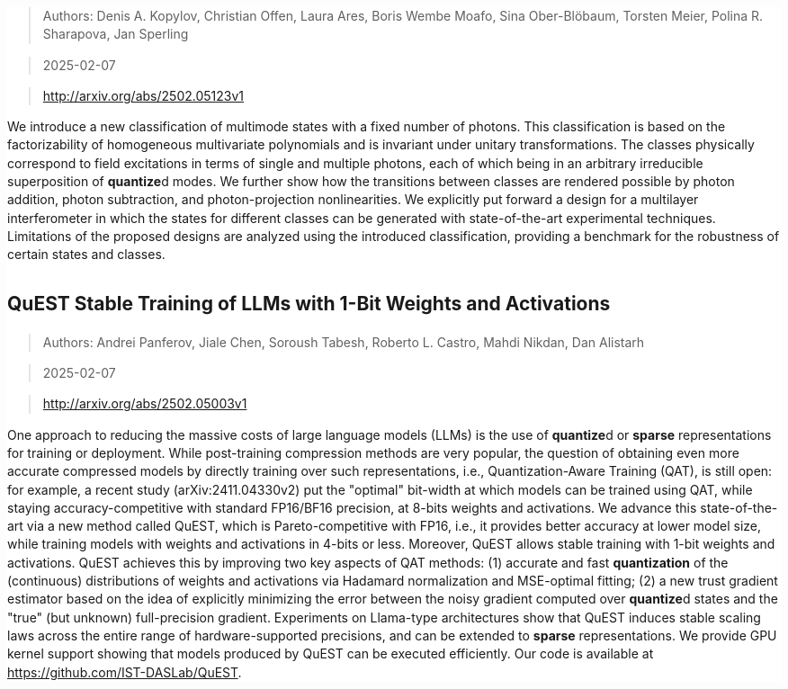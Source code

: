 >Authors: Denis A. Kopylov, Christian Offen, Laura Ares, Boris Wembe Moafo, Sina Ober-Blöbaum, Torsten Meier, Polina R. Sharapova, Jan Sperling

>2025-02-07

> http://arxiv.org/abs/2502.05123v1

We introduce a new classification of multimode states with a fixed number of
photons. This classification is based on the factorizability of homogeneous
multivariate polynomials and is invariant under unitary transformations. The
classes physically correspond to field excitations in terms of single and
multiple photons, each of which being in an arbitrary irreducible superposition
of **quantize**d modes. We further show how the transitions between classes are
rendered possible by photon addition, photon subtraction, and photon-projection
nonlinearities. We explicitly put forward a design for a multilayer
interferometer in which the states for different classes can be generated with
state-of-the-art experimental techniques. Limitations of the proposed designs
are analyzed using the introduced classification, providing a benchmark for the
robustness of certain states and classes.


## QuEST Stable Training of LLMs with 1-Bit Weights and Activations

>Authors: Andrei Panferov, Jiale Chen, Soroush Tabesh, Roberto L. Castro, Mahdi Nikdan, Dan Alistarh

>2025-02-07

> http://arxiv.org/abs/2502.05003v1

One approach to reducing the massive costs of large language models (LLMs) is
the use of **quantize**d or **sparse** representations for training or deployment.
While post-training compression methods are very popular, the question of
obtaining even more accurate compressed models by directly training over such
representations, i.e., Quantization-Aware Training (QAT), is still open: for
example, a recent study (arXiv:2411.04330v2) put the "optimal" bit-width at
which models can be trained using QAT, while staying accuracy-competitive with
standard FP16/BF16 precision, at 8-bits weights and activations.
  We advance this state-of-the-art via a new method called QuEST, which is
Pareto-competitive with FP16, i.e., it provides better accuracy at lower model
size, while training models with weights and activations in 4-bits or less.
Moreover, QuEST allows stable training with 1-bit weights and activations.
QuEST achieves this by improving two key aspects of QAT methods: (1) accurate
and fast **quantization** of the (continuous) distributions of weights and
activations via Hadamard normalization and MSE-optimal fitting; (2) a new trust
gradient estimator based on the idea of explicitly minimizing the error between
the noisy gradient computed over **quantize**d states and the "true" (but unknown)
full-precision gradient. Experiments on Llama-type architectures show that
QuEST induces stable scaling laws across the entire range of hardware-supported
precisions, and can be extended to **sparse** representations. We provide GPU
kernel support showing that models produced by QuEST can be executed
efficiently. Our code is available at https://github.com/IST-DASLab/QuEST.
